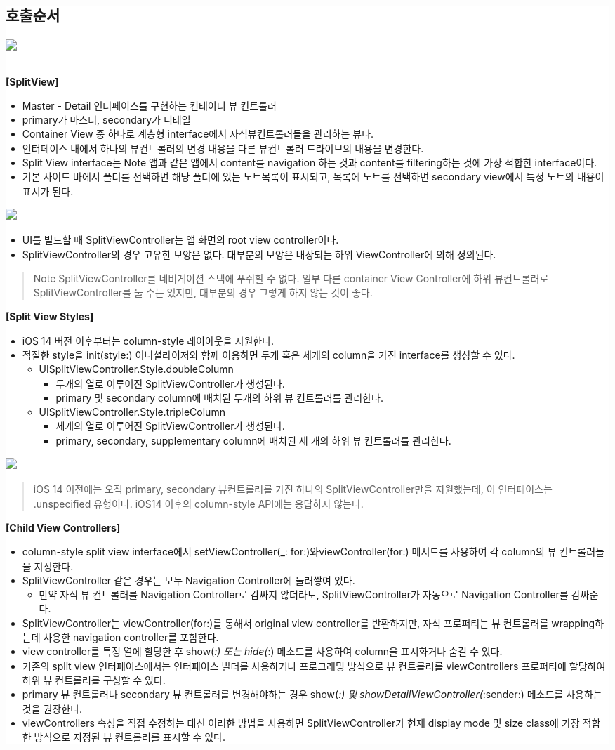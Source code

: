 ## 호출순서

![](https://i.imgur.com/7WUpxZI.png)


---

**[SplitView]**

* Master - Detail 인터페이스를 구현하는 컨테이너 뷰 컨트롤러
* primary가 마스터, secondary가 디테일
* Container View 중 하나로 계층형 interface에서 자식뷰컨트롤러들을 관리하는 뷰다.
* 인터페이스 내에서 하나의 뷰컨트롤러의 변경 내용을 다른 뷰컨트롤러 드라이브의 내용을 변경한다.
* Split View interface는 Note 앱과 같은 앱에서 content를 navigation 하는 것과 content를 filtering하는 것에 가장 적합한 interface이다.
* 기본 사이드 바에서 폴더를 선택하면 해당 폴더에 있는 노트목록이 표시되고, 목록에 노트를 선택하면 secondary view에서 특정 노트의 내용이 표시가 된다.

![](https://i.imgur.com/fA5qLom.png)

* UI를 빌드할 때 SplitViewController는 앱 화면의 root view controller이다.
* SplitViewController의 경우 고유한 모양은 없다. 대부분의 모양은 내장되는 하위 ViewController에 의해 정의된다.

> Note
SplitViewController를 네비게이션 스택에 푸쉬할 수 없다. 일부 다른 container View Controller에 하위 뷰컨트롤러로 SplitViewController를 둘 수는 있지만, 대부분의 경우 그렇게 하지 않는 것이 좋다.

**[Split View Styles]**

* iOS 14 버전 이후부터는 column-style 레이아웃을 지원한다.
* 적절한 style을 init(style:) 이니셜라이저와 함께 이용하면 두개 혹은 세개의 column을 가진 interface를 생성할 수 있다.
    * UISplitViewController.Style.doubleColumn
        * 두개의 열로 이루어진 SplitViewController가 생성된다.
        * primary 및 secondary column에 배치된 두개의 하위 뷰 컨트롤러를 관리한다.
    * UISplitViewController.Style.tripleColumn
        * 세개의 열로 이루어진 SplitViewController가 생성된다.
        * primary, secondary, supplementary column에 배치된 세 개의 하위 뷰 컨트롤러를 관리한다.

![](https://i.imgur.com/5R7Ss9m.png)

> iOS 14 이전에는 오직 primary, secondary 뷰컨트롤러를 가진 하나의 SplitViewController만을 지원했는데, 이 인터페이스는 .unspecified 유형이다. iOS14 이후의 column-style API에는 응답하지 않는다.

**[Child View Controllers]**

* column-style split view interface에서 setViewController(_: for:)와viewController(for:) 메서드를 사용하여 각 column의 뷰 컨트롤러들을 지정한다.
* SplitViewController 같은 경우는 모두 Navigation Controller에 둘러쌓여 있다.
    * 만약 자식 뷰 컨트롤러를 Navigation Controller로 감싸지 않더라도, SplitViewController가 자동으로 Navigation Controller를 감싸준다. 
* SplitViewController는 viewController(for:)를 통해서 original view controller를 반환하지만, 자식 프로퍼티는 뷰 컨트롤러를 wrapping하는데 사용한 navigation controller를 포함한다.
* view controller를 특정 열에 할당한 후 show(_:) 또는 hide(_:) 메소드를 사용하여 column을 표시화거나 숨길 수 있다.
* 기존의 split view 인터페이스에서는 인터페이스 빌더를 사용하거나 프로그래밍 방식으로 뷰 컨트롤러를 viewControllers 프로퍼티에 할당하여 하위 뷰 컨트롤러를 구성할 수 있다.
* primary 뷰 컨트롤러나 secondary 뷰 컨트롤러를 변경해야하는 경우 show(_:) 및 showDetailViewController(_:sender:) 메소드를 사용하는 것을 권장한다.
* viewControllers 속성을 직접 수정하는 대신 이러한 방법을 사용하면 SplitViewController가 현재 display mode 및 size class에 가장 적합한 방식으로 지정된 뷰 컨트롤러를 표시할 수 있다.
